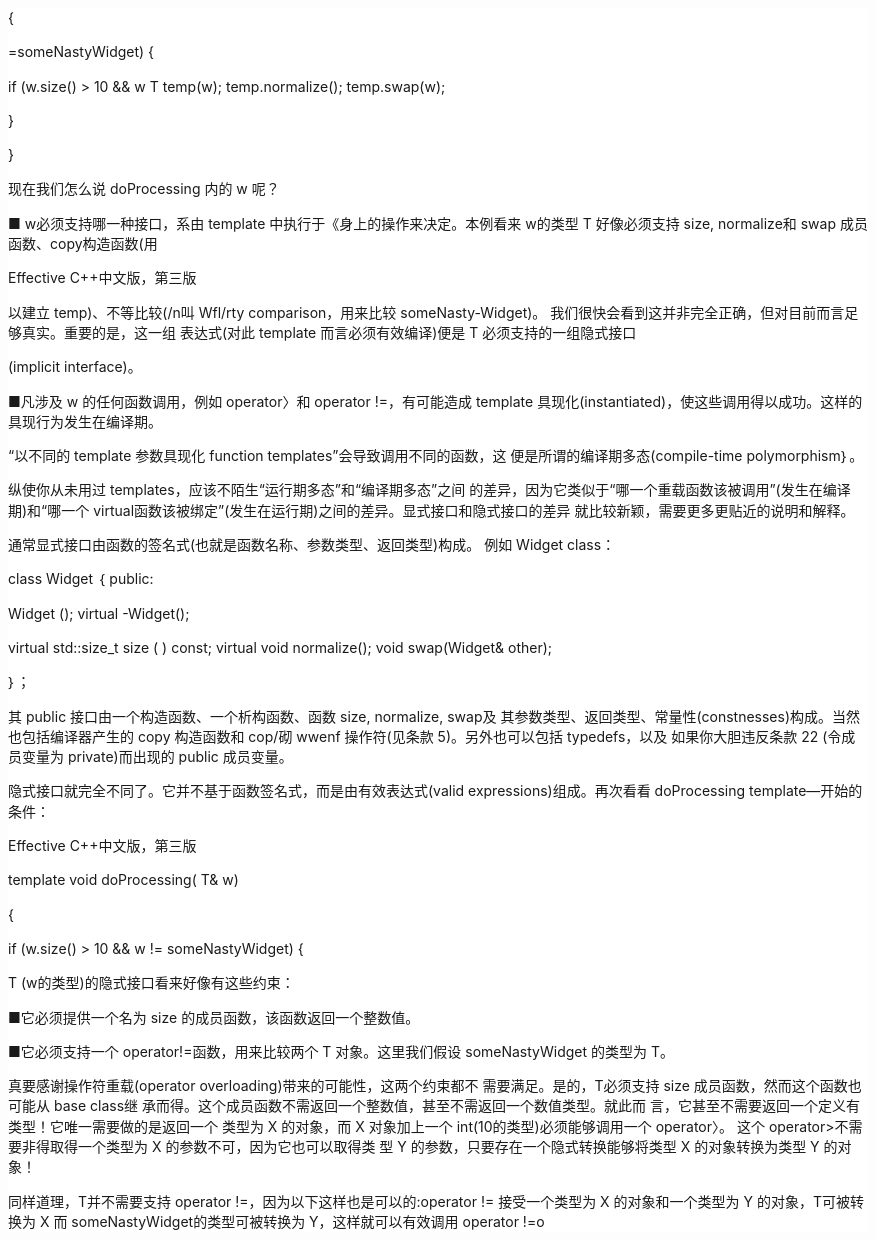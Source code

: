 {

=someNastyWidget) {



if (w.size() > 10 && w T temp(w); temp.normalize(); temp.swap(w);

}

}

现在我们怎么说 doProcessing 内的 w 呢？

■ w必须支持哪一种接口，系由 template 中执行于《身上的操作来决定。本例看来 w的类型 T 好像必须支持 size, normalize和 swap 成员函数、copy构造函数(用

Effective C++中文版，第三版

以建立 temp)、不等比较(/n叫 Wfl/rty comparison，用来比较 someNasty-Widget)。 我们很快会看到这并非完全正确，但对目前而言足够真实。重要的是，这一组 表达式(对此 template 而言必须有效编译)便是 T 必须支持的一组隐式接口

(implicit interface)。

■凡涉及 w 的任何函数调用，例如 operator〉和 operator !=，有可能造成 template 具现化(instantiated)，使这些调用得以成功。这样的具现行为发生在编译期。

“以不同的 template 参数具现化 function templates”会导致调用不同的函数，这 便是所谓的编译期多态(compile-time polymorphism｝。

纵使你从未用过 templates，应该不陌生“运行期多态”和“编译期多态”之间 的差异，因为它类似于“哪一个重载函数该被调用”(发生在编译期)和“哪一个 virtual函数该被绑定”(发生在运行期)之间的差异。显式接口和隐式接口的差异 就比较新颖，需要更多更贴近的说明和解释。

通常显式接口由函数的签名式(也就是函数名称、参数类型、返回类型)构成。 例如 Widget class：

class Widget ｛ public:

Widget (); virtual -Widget();

virtual std::size_t size ( ) const; virtual void normalize(); void swap(Widget& other);

｝；

其 public 接口由一个构造函数、一个析构函数、函数 size, normalize, swap及 其参数类型、返回类型、常量性(constnesses)构成。当然也包括编译器产生的 copy 构造函数和 cop/砌 wwenf 操作符(见条款 5)。另外也可以包括 typedefs，以及 如果你大胆违反条款 22 (令成员变量为 private)而出现的 public 成员变量。

隐式接口就完全不同了。它并不基于函数签名式，而是由有效表达式(valid expressions)组成。再次看看 doProcessing template—开始的条件：

Effective C++中文版，第三版

template<typename T> void doProcessing( T& w)

{

if (w.size() > 10 && w != someNastyWidget) {

T (w的类型)的隐式接口看来好像有这些约束：

■它必须提供一个名为 size 的成员函数，该函数返回一个整数值。

■它必须支持一个 operator!=函数，用来比较两个 T 对象。这里我们假设 someNastyWidget 的类型为 T。

真要感谢操作符重载(operator overloading)带来的可能性，这两个约束都不 需要满足。是的，T必须支持 size 成员函数，然而这个函数也可能从 base class继 承而得。这个成员函数不需返回一个整数值，甚至不需返回一个数值类型。就此而 言，它甚至不需要返回一个定义有类型！它唯一需要做的是返回一个 类型为 X 的对象，而 X 对象加上一个 int(10的类型)必须能够调用一个 operator〉。 这个 operator>不需要非得取得一个类型为 X 的参数不可，因为它也可以取得类 型 Y 的参数，只要存在一个隐式转换能够将类型 X 的对象转换为类型 Y 的对象！

同样道理，T并不需要支持 operator !=，因为以下这样也是可以的:operator != 接受一个类型为 X 的对象和一个类型为 Y 的对象，T可被转换为 X 而 someNastyWidget的类型可被转换为 Y，这样就可以有效调用 operator !=o
